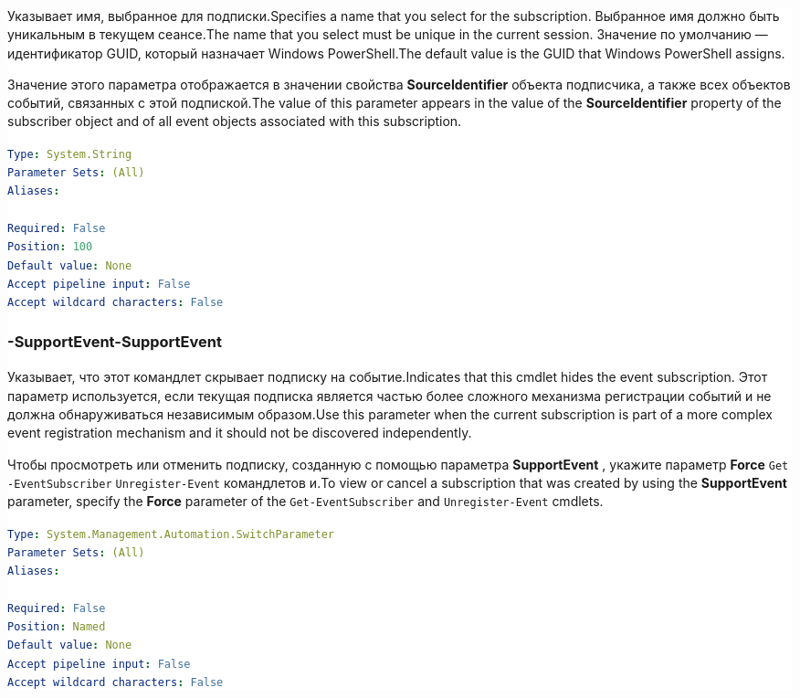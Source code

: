 <span data-ttu-id="5865f-175">Указывает имя, выбранное для подписки.</span><span class="sxs-lookup"><span data-stu-id="5865f-175">Specifies a name that you select for the subscription.</span></span> <span data-ttu-id="5865f-176">Выбранное имя должно быть уникальным в текущем сеансе.</span><span class="sxs-lookup"><span data-stu-id="5865f-176">The name that you select must be unique in the current session.</span></span> <span data-ttu-id="5865f-177">Значение по умолчанию — идентификатор GUID, который назначает Windows PowerShell.</span><span class="sxs-lookup"><span data-stu-id="5865f-177">The default value is the GUID that Windows PowerShell assigns.</span></span>

<span data-ttu-id="5865f-178">Значение этого параметра отображается в значении свойства **SourceIdentifier** объекта подписчика, а также всех объектов событий, связанных с этой подпиской.</span><span class="sxs-lookup"><span data-stu-id="5865f-178">The value of this parameter appears in the value of the **SourceIdentifier** property of the subscriber object and of all event objects associated with this subscription.</span></span>

```yaml
Type: System.String
Parameter Sets: (All)
Aliases:

Required: False
Position: 100
Default value: None
Accept pipeline input: False
Accept wildcard characters: False
```

### <span data-ttu-id="5865f-179">-SupportEvent</span><span class="sxs-lookup"><span data-stu-id="5865f-179">-SupportEvent</span></span>

<span data-ttu-id="5865f-180">Указывает, что этот командлет скрывает подписку на событие.</span><span class="sxs-lookup"><span data-stu-id="5865f-180">Indicates that this cmdlet hides the event subscription.</span></span> <span data-ttu-id="5865f-181">Этот параметр используется, если текущая подписка является частью более сложного механизма регистрации событий и не должна обнаруживаться независимым образом.</span><span class="sxs-lookup"><span data-stu-id="5865f-181">Use this parameter when the current subscription is part of a more complex event registration mechanism and it should not be discovered independently.</span></span>

<span data-ttu-id="5865f-182">Чтобы просмотреть или отменить подписку, созданную с помощью параметра **SupportEvent** , укажите параметр **Force** `Get-EventSubscriber` `Unregister-Event` командлетов и.</span><span class="sxs-lookup"><span data-stu-id="5865f-182">To view or cancel a subscription that was created by using the **SupportEvent** parameter, specify the **Force** parameter of the `Get-EventSubscriber` and `Unregister-Event` cmdlets.</span></span>

```yaml
Type: System.Management.Automation.SwitchParameter
Parameter Sets: (All)
Aliases:

Required: False
Position: Named
Default value: None
Accept pipeline input: False
Accept wildcard characters: False
```
